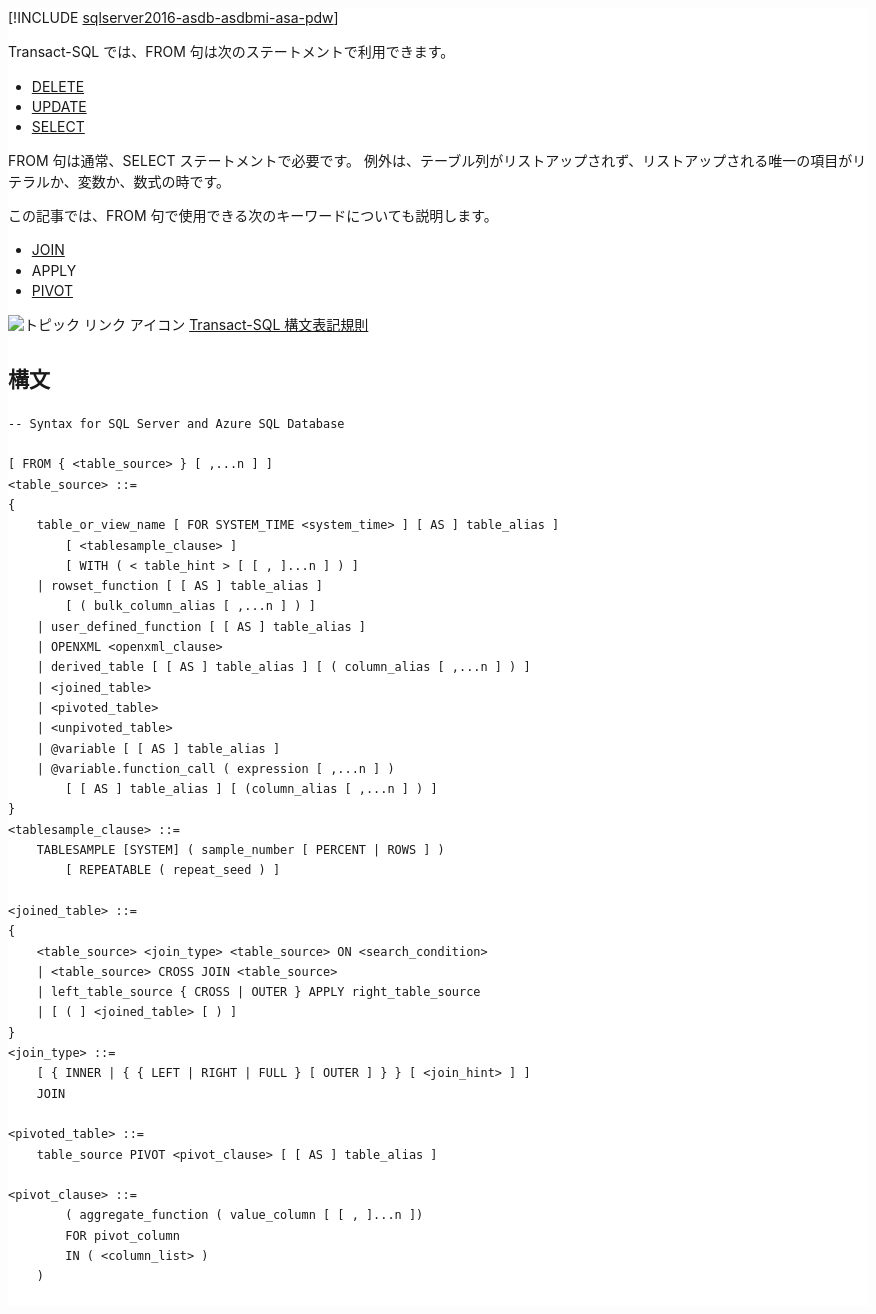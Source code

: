 [!INCLUDE [sqlserver2016-asdb-asdbmi-asa-pdw](../../includes/applies-to-version/sqlserver2016-asdb-asdbmi-asa-pdw.md)]

Transact-SQL では、FROM 句は次のステートメントで利用できます。

- [DELETE](../statements/delete-transact-sql.md)
- [UPDATE](update-transact-sql.md)
- [SELECT](select-transact-sql.md)

FROM 句は通常、SELECT ステートメントで必要です。 例外は、テーブル列がリストアップされず、リストアップされる唯一の項目がリテラルか、変数か、数式の時です。

この記事では、FROM 句で使用できる次のキーワードについても説明します。

- [JOIN](../../relational-databases/performance/joins.md)
- APPLY
- [PIVOT](from-using-pivot-and-unpivot.md)

![トピック リンク アイコン](../../database-engine/configure-windows/media/topic-link.gif "トピック リンク アイコン") [Transact-SQL 構文表記規則](../../t-sql/language-elements/transact-sql-syntax-conventions-transact-sql.md)

## <a name="syntax"></a>構文  
  
```syntaxsql
-- Syntax for SQL Server and Azure SQL Database  
  
[ FROM { <table_source> } [ ,...n ] ]   
<table_source> ::=   
{  
    table_or_view_name [ FOR SYSTEM_TIME <system_time> ] [ AS ] table_alias ]   
        [ <tablesample_clause> ]   
        [ WITH ( < table_hint > [ [ , ]...n ] ) ]   
    | rowset_function [ [ AS ] table_alias ]   
        [ ( bulk_column_alias [ ,...n ] ) ]   
    | user_defined_function [ [ AS ] table_alias ]  
    | OPENXML <openxml_clause>   
    | derived_table [ [ AS ] table_alias ] [ ( column_alias [ ,...n ] ) ]   
    | <joined_table>   
    | <pivoted_table>   
    | <unpivoted_table>  
    | @variable [ [ AS ] table_alias ]  
    | @variable.function_call ( expression [ ,...n ] )   
        [ [ AS ] table_alias ] [ (column_alias [ ,...n ] ) ]     
}  
<tablesample_clause> ::=  
    TABLESAMPLE [SYSTEM] ( sample_number [ PERCENT | ROWS ] )   
        [ REPEATABLE ( repeat_seed ) ]   
  
<joined_table> ::=   
{  
    <table_source> <join_type> <table_source> ON <search_condition>   
    | <table_source> CROSS JOIN <table_source>   
    | left_table_source { CROSS | OUTER } APPLY right_table_source   
    | [ ( ] <joined_table> [ ) ]   
}  
<join_type> ::=   
    [ { INNER | { { LEFT | RIGHT | FULL } [ OUTER ] } } [ <join_hint> ] ]  
    JOIN  
  
<pivoted_table> ::=  
    table_source PIVOT <pivot_clause> [ [ AS ] table_alias ]  
  
<pivot_clause> ::=  
        ( aggregate_function ( value_column [ [ , ]...n ])   
        FOR pivot_column   
        IN ( <column_list> )   
    )   
  
```